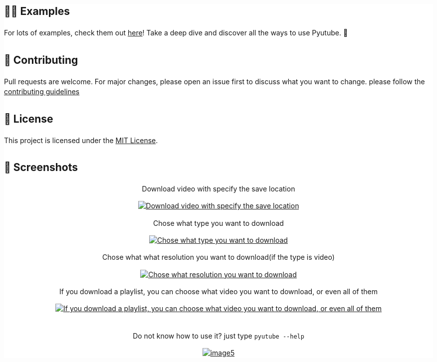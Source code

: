 
## 🕵️‍♂️ Examples

For lots of examples, check them out [here](https://github.com/Hetari/pyutube/blob/main/EXAMPLES.md)! Take a deep dive and discover all the ways to use Pyutube. 🚀

## 🥰 Contributing

Pull requests are welcome. For major changes, please open an issue first to discuss what you want to change.
please follow the [contributing guidelines](https://github.com/Hetari/pyutube/blob/main/CONTRIBUTING.md)

## 📎 License

This project is licensed under the [MIT License](https://github.com/Hetari/pyutube/blob/main/LICENSE.md).

## 📸 Screenshots


<div style="text-align: center;">
   <p>Download video with specify the save location</p>
   <a href="https://ibb.co/0JkdkQy">
      <img src="https://i.ibb.co/7yH6Hbt/image1.png" alt="Download video with specify the save location">
   </a>
   <p>Chose what type you want to download</p>
   <a href="https://ibb.co/Kb6qjmg">
      <img src="https://i.ibb.co/sbjwvt4/image2.png" alt="Chose what type you want to download">
   </a>
   <p>Chose what what resolution you want to download(if the type is video)</p>
   <a href="https://ibb.co/7ymCS79">
      <img src="https://i.ibb.co/h8z9gpq/image4.png" alt="Chose what resolution you want to download">
   </a>
   <p>If you download a playlist, you can choose what video you want to download, or even all of them</p>
   <a href="https://ibb.co/0qwkQNm">
      <img src="https://i.ibb.co/1ZS3bV7/Screenshot-from-2024-04-11-16-42-29.png" alt="If you download a playlist, you can choose what video you want to download, or even all of them"/>
   </a>
<br /><br />
 <p>Do not know how to use it? just type <code>pyutube --help</code></p>
  <a href="https://ibb.co/LhT6r3r">
      <img src="https://i.ibb.co/WprF0L0/image5.png" alt="image5">
   </a>
</div>

